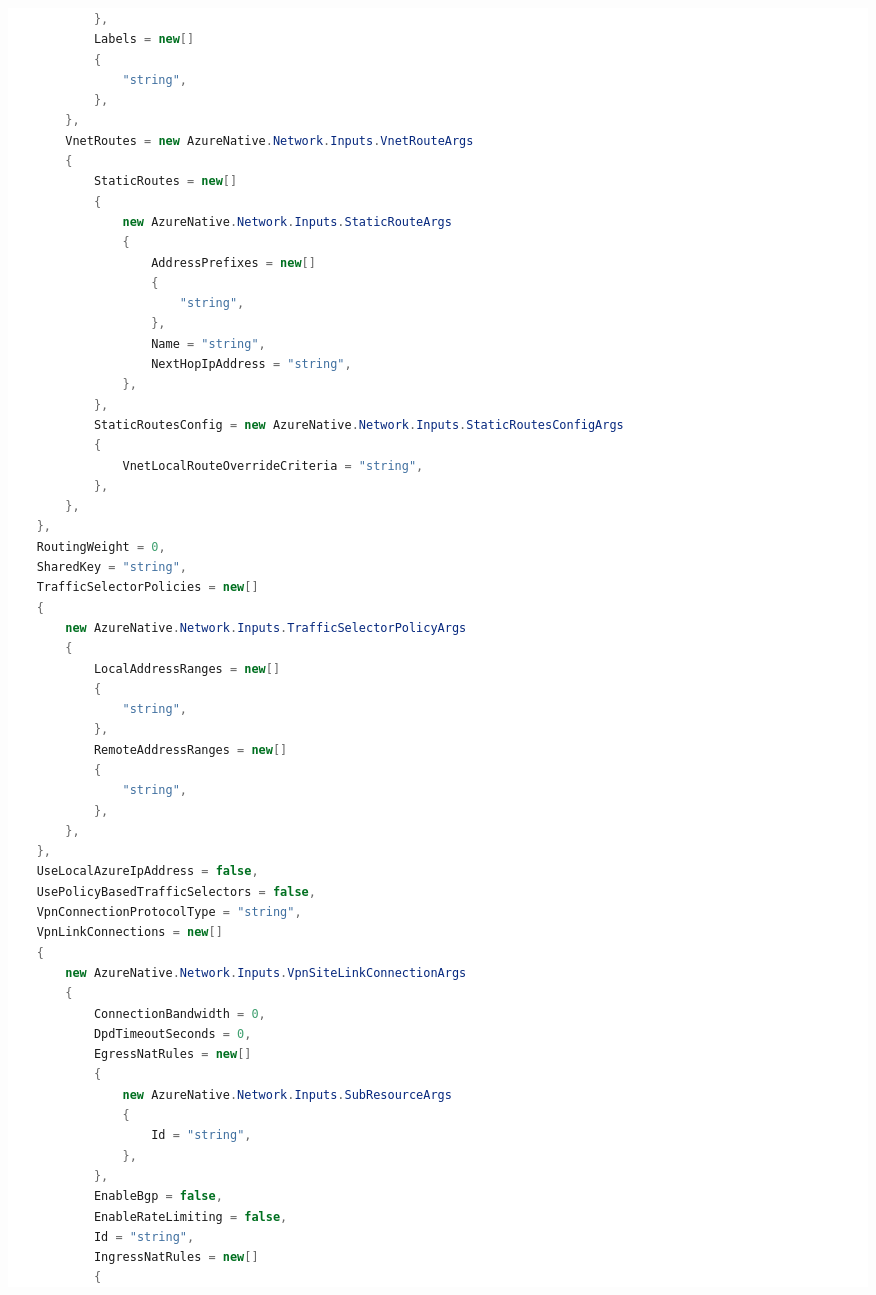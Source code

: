 ```csharp
            },
            Labels = new[]
            {
                "string",
            },
        },
        VnetRoutes = new AzureNative.Network.Inputs.VnetRouteArgs
        {
            StaticRoutes = new[]
            {
                new AzureNative.Network.Inputs.StaticRouteArgs
                {
                    AddressPrefixes = new[]
                    {
                        "string",
                    },
                    Name = "string",
                    NextHopIpAddress = "string",
                },
            },
            StaticRoutesConfig = new AzureNative.Network.Inputs.StaticRoutesConfigArgs
            {
                VnetLocalRouteOverrideCriteria = "string",
            },
        },
    },
    RoutingWeight = 0,
    SharedKey = "string",
    TrafficSelectorPolicies = new[]
    {
        new AzureNative.Network.Inputs.TrafficSelectorPolicyArgs
        {
            LocalAddressRanges = new[]
            {
                "string",
            },
            RemoteAddressRanges = new[]
            {
                "string",
            },
        },
    },
    UseLocalAzureIpAddress = false,
    UsePolicyBasedTrafficSelectors = false,
    VpnConnectionProtocolType = "string",
    VpnLinkConnections = new[]
    {
        new AzureNative.Network.Inputs.VpnSiteLinkConnectionArgs
        {
            ConnectionBandwidth = 0,
            DpdTimeoutSeconds = 0,
            EgressNatRules = new[]
            {
                new AzureNative.Network.Inputs.SubResourceArgs
                {
                    Id = "string",
                },
            },
            EnableBgp = false,
            EnableRateLimiting = false,
            Id = "string",
            IngressNatRules = new[]
            {
```